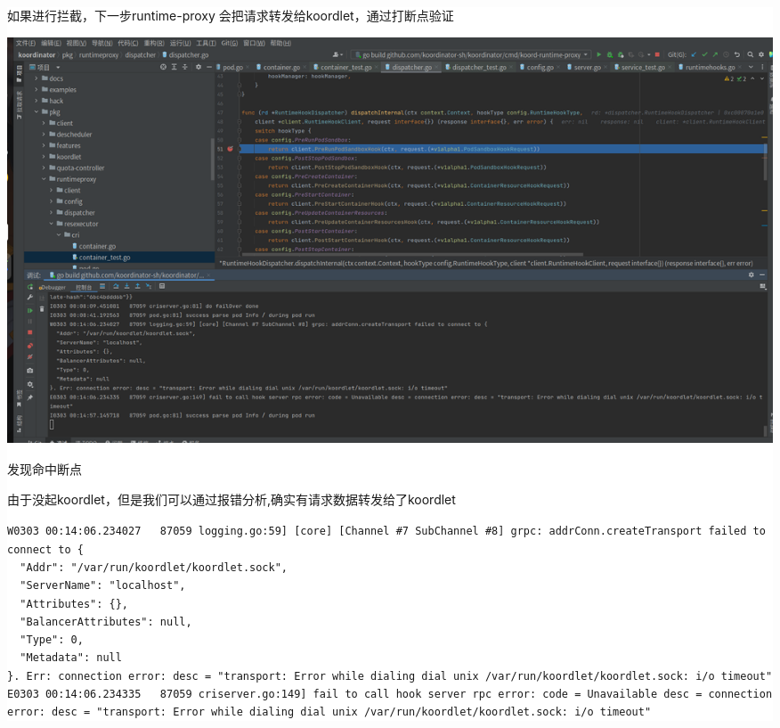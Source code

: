 如果进行拦截，下一步runtime-proxy 会把请求转发给koordlet，通过打断点验证

![img](runtimeproxy-debug.png)

发现命中断点

由于没起koordlet，但是我们可以通过报错分析,确实有请求数据转发给了koordlet

```
W0303 00:14:06.234027   87059 logging.go:59] [core] [Channel #7 SubChannel #8] grpc: addrConn.createTransport failed to connect to {
  "Addr": "/var/run/koordlet/koordlet.sock",
  "ServerName": "localhost",
  "Attributes": {},
  "BalancerAttributes": null,
  "Type": 0,
  "Metadata": null
}. Err: connection error: desc = "transport: Error while dialing dial unix /var/run/koordlet/koordlet.sock: i/o timeout"
E0303 00:14:06.234335   87059 criserver.go:149] fail to call hook server rpc error: code = Unavailable desc = connection error: desc = "transport: Error while dialing dial unix /var/run/koordlet/koordlet.sock: i/o timeout"

```